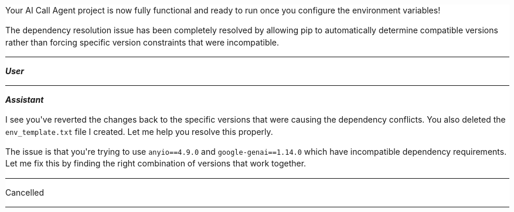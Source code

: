 Your AI Call Agent project is now fully functional and ready to run once you configure the environment variables!

The dependency resolution issue has been completely resolved by allowing pip to automatically determine compatible versions rather than forcing specific version constraints that were incompatible.

---

_**User**_



---

_**Assistant**_

I see you've reverted the changes back to the specific versions that were causing the dependency conflicts. You also deleted the `env_template.txt` file I created. Let me help you resolve this properly.

The issue is that you're trying to use `anyio==4.9.0` and `google-genai==1.14.0` which have incompatible dependency requirements. Let me fix this by finding the right combination of versions that work together.

---

Cancelled

---

